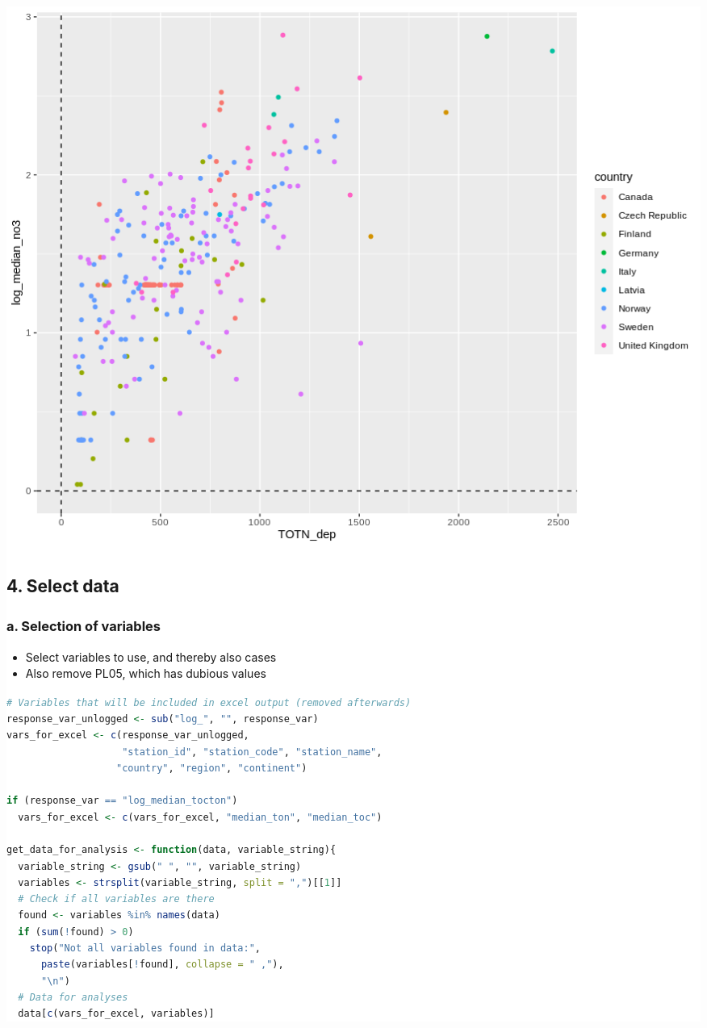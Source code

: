 ![](162d1_Currentstatus_TOCTON_no_TOC_TON_files/figure-html/unnamed-chunk-15-1.png)


## 4. Select data   

### a. Selection of variables    
* Select variables to use, and thereby also cases  
* Also remove PL05, which has dubious values   

```r
# Variables that will be included in excel output (removed afterwards)
response_var_unlogged <- sub("log_", "", response_var)
vars_for_excel <- c(response_var_unlogged, 
                    "station_id", "station_code", "station_name", 
                   "country", "region", "continent")

if (response_var == "log_median_tocton")
  vars_for_excel <- c(vars_for_excel, "median_ton", "median_toc")

get_data_for_analysis <- function(data, variable_string){
  variable_string <- gsub(" ", "", variable_string)
  variables <- strsplit(variable_string, split = ",")[[1]]
  # Check if all variables are there
  found <- variables %in% names(data)
  if (sum(!found) > 0)
    stop("Not all variables found in data:", 
      paste(variables[!found], collapse = " ,"), 
      "\n")
  # Data for analyses
  data[c(vars_for_excel, variables)]
```